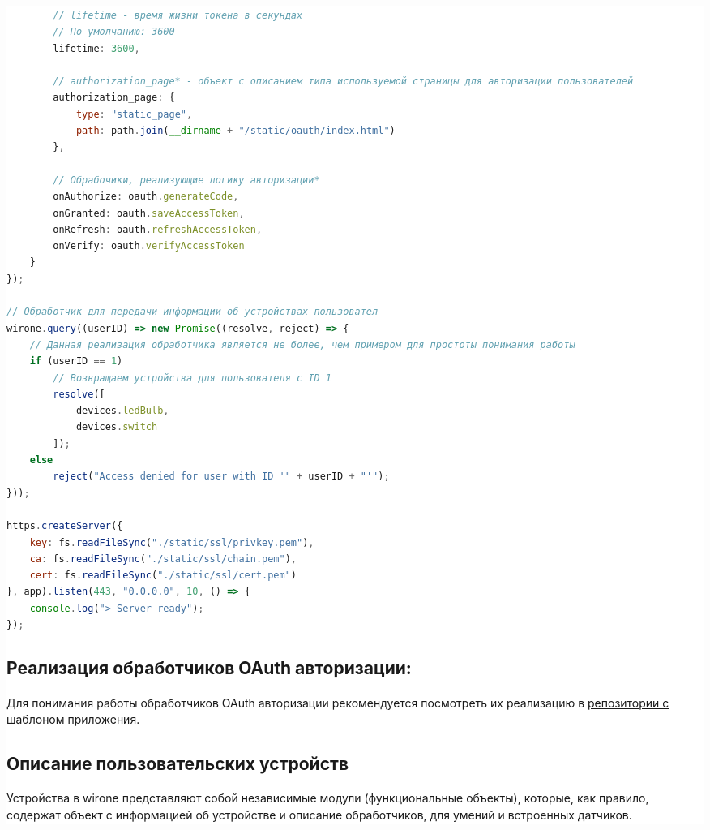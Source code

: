 ```JavaScript
        // lifetime - время жизни токена в секундах
        // По умолчанию: 3600
        lifetime: 3600,

        // authorization_page* - объект с описанием типа используемой страницы для авторизации пользователей
        authorization_page: {
            type: "static_page",
            path: path.join(__dirname + "/static/oauth/index.html")
        },

        // Обрабочики, реализующие логику авторизации*
        onAuthorize: oauth.generateCode,
        onGranted: oauth.saveAccessToken,
        onRefresh: oauth.refreshAccessToken,
        onVerify: oauth.verifyAccessToken
    }
});

// Обработчик для передачи информации об устройствах пользовател
wirone.query((userID) => new Promise((resolve, reject) => {
    // Данная реализация обработчика является не более, чем примером для простоты понимания работы
    if (userID == 1)
        // Возвращаем устройства для пользователя с ID 1
        resolve([
            devices.ledBulb,
            devices.switch
        ]);
    else
        reject("Access denied for user with ID '" + userID + "'");
}));

https.createServer({
    key: fs.readFileSync("./static/ssl/privkey.pem"),
    ca: fs.readFileSync("./static/ssl/chain.pem"),
    cert: fs.readFileSync("./static/ssl/cert.pem")
}, app).listen(443, "0.0.0.0", 10, () => {
    console.log("> Server ready");
});
```

## Реализация обработчиков OAuth авторизации:

Для понимания работы обработчиков OAuth авторизации рекомендуется посмотреть их реализацию в [репозитории с шаблоном приложения](https://github.com/Yuukari/wirone-template/blob/main/src/oauth/oauth.js).

## Описание пользовательских устройств

Устройства в wirone представляют собой независимые модули (функциональные объекты), которые, как правило, содержат объект с информацией об устройстве и описание обработчиков, для умений и встроенных датчиков.
